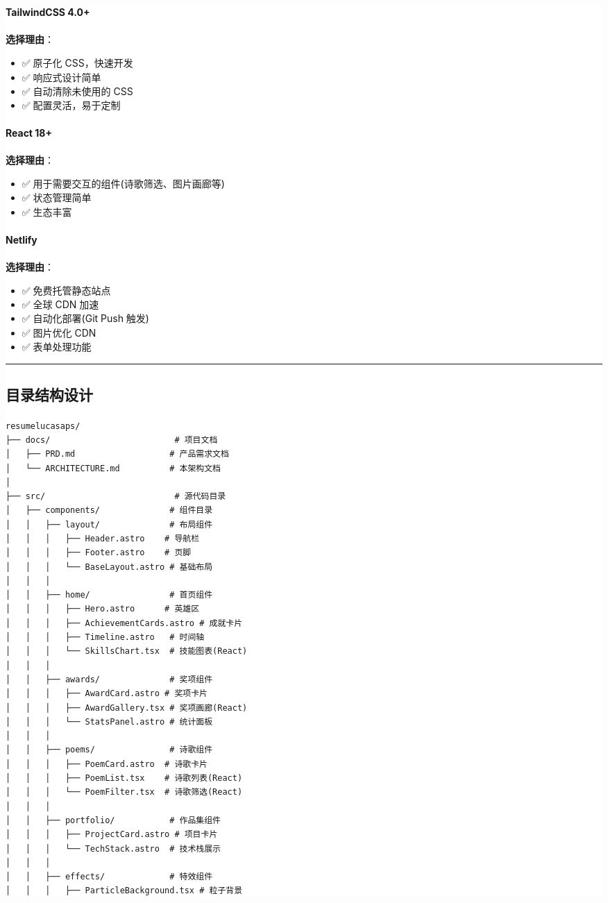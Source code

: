 #### TailwindCSS 4.0+

**选择理由**：

- ✅ 原子化 CSS，快速开发
- ✅ 响应式设计简单
- ✅ 自动清除未使用的 CSS
- ✅ 配置灵活，易于定制

#### React 18+

**选择理由**：

- ✅ 用于需要交互的组件(诗歌筛选、图片画廊等)
- ✅ 状态管理简单
- ✅ 生态丰富

#### Netlify

**选择理由**：

- ✅ 免费托管静态站点
- ✅ 全球 CDN 加速
- ✅ 自动化部署(Git Push 触发)
- ✅ 图片优化 CDN
- ✅ 表单处理功能

---

## 目录结构设计

```
resumelucasaps/
├── docs/                         # 项目文档
│   ├── PRD.md                   # 产品需求文档
│   └── ARCHITECTURE.md          # 本架构文档
│
├── src/                          # 源代码目录
│   ├── components/              # 组件目录
│   │   ├── layout/              # 布局组件
│   │   │   ├── Header.astro    # 导航栏
│   │   │   ├── Footer.astro    # 页脚
│   │   │   └── BaseLayout.astro # 基础布局
│   │   │
│   │   ├── home/                # 首页组件
│   │   │   ├── Hero.astro      # 英雄区
│   │   │   ├── AchievementCards.astro # 成就卡片
│   │   │   ├── Timeline.astro   # 时间轴
│   │   │   └── SkillsChart.tsx  # 技能图表(React)
│   │   │
│   │   ├── awards/              # 奖项组件
│   │   │   ├── AwardCard.astro # 奖项卡片
│   │   │   ├── AwardGallery.tsx # 奖项画廊(React)
│   │   │   └── StatsPanel.astro # 统计面板
│   │   │
│   │   ├── poems/               # 诗歌组件
│   │   │   ├── PoemCard.astro  # 诗歌卡片
│   │   │   ├── PoemList.tsx    # 诗歌列表(React)
│   │   │   └── PoemFilter.tsx  # 诗歌筛选(React)
│   │   │
│   │   ├── portfolio/           # 作品集组件
│   │   │   ├── ProjectCard.astro # 项目卡片
│   │   │   └── TechStack.astro  # 技术栈展示
│   │   │
│   │   ├── effects/             # 特效组件
│   │   │   ├── ParticleBackground.tsx # 粒子背景
```